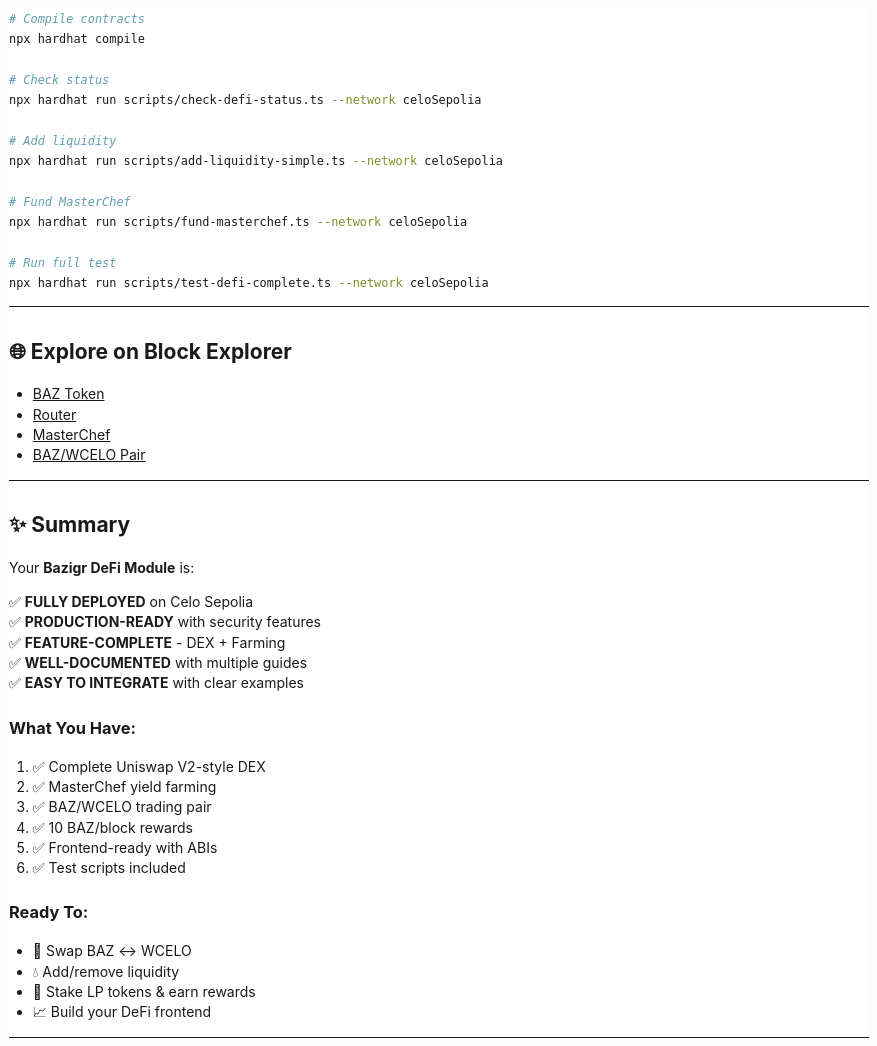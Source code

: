 ```bash
# Compile contracts
npx hardhat compile

# Check status
npx hardhat run scripts/check-defi-status.ts --network celoSepolia

# Add liquidity
npx hardhat run scripts/add-liquidity-simple.ts --network celoSepolia

# Fund MasterChef
npx hardhat run scripts/fund-masterchef.ts --network celoSepolia

# Run full test
npx hardhat run scripts/test-defi-complete.ts --network celoSepolia
```

---

## 🌐 Explore on Block Explorer

- [BAZ Token](https://alfajores.celoscan.io/address/0xB5692EC21B4f5667E5fAdA7836F050d9CF51E6A9)
- [Router](https://alfajores.celoscan.io/address/0xb15B6512458BF9c4e9D92EE6951201E1B5d6F1A1)
- [MasterChef](https://alfajores.celoscan.io/address/0xd6f36ebA3775C25Da19D730A687Dc807b7912449)
- [BAZ/WCELO Pair](https://alfajores.celoscan.io/address/0x8e31cdebcDF628aCecf5e4EDAB0A25a9B7a75e14)

---

## ✨ Summary

Your **Bazigr DeFi Module** is:

✅ **FULLY DEPLOYED** on Celo Sepolia  
✅ **PRODUCTION-READY** with security features  
✅ **FEATURE-COMPLETE** - DEX + Farming  
✅ **WELL-DOCUMENTED** with multiple guides  
✅ **EASY TO INTEGRATE** with clear examples  

### What You Have:
1. ✅ Complete Uniswap V2-style DEX
2. ✅ MasterChef yield farming 
3. ✅ BAZ/WCELO trading pair
4. ✅ 10 BAZ/block rewards
5. ✅ Frontend-ready with ABIs
6. ✅ Test scripts included

### Ready To:
- 🔄 Swap BAZ ↔ WCELO
- 💧 Add/remove liquidity
- 🌾 Stake LP tokens & earn rewards
- 📈 Build your DeFi frontend

---